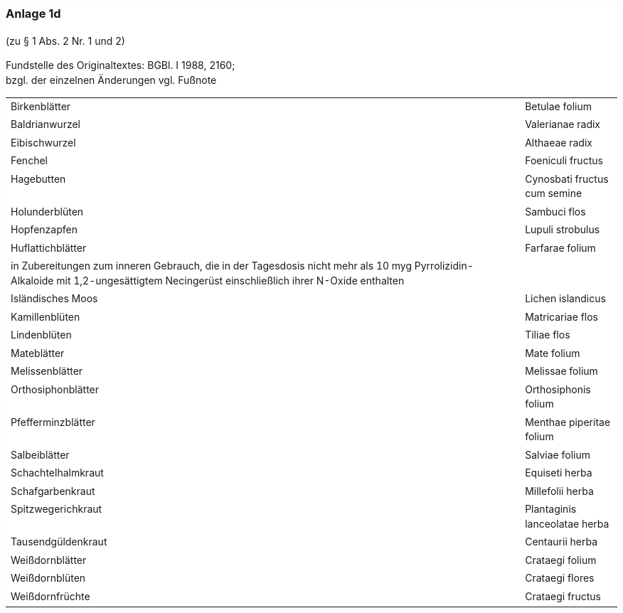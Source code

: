 </div>

<span id="BJNR021050988BJNE001602310.html"></span>

### Anlage 1d  
(zu § 1 Abs. 2 Nr. 1 und 2)

<div>

<div class="jnhtml">

<div>

<div class="jurAbsatz">

<div class="kommentar_Fundstelle">

Fundstelle des Originaltextes: BGBl. I 1988, 2160;  
bzgl. der einzelnen Änderungen vgl. Fußnote

</div>

  

|                                                                                                                                                                                    |                               |
| :--------------------------------------------------------------------------------------------------------------------------------------------------------------------------------- | :---------------------------- |
| Birkenblätter                                                                                                                                                                      | Betulae folium                |
| Baldrianwurzel                                                                                                                                                                     | Valerianae radix              |
| Eibischwurzel                                                                                                                                                                      | Althaeae radix                |
| Fenchel                                                                                                                                                                            | Foeniculi fructus             |
| Hagebutten                                                                                                                                                                         | Cynosbati fructus cum semine  |
| Holunderblüten                                                                                                                                                                     | Sambuci flos                  |
| Hopfenzapfen                                                                                                                                                                       | Lupuli strobulus              |
| Huflattichblätter                                                                                                                                                                  | Farfarae folium               |
| in Zubereitungen zum inneren Gebrauch, die in der Tagesdosis nicht mehr als 10 myg Pyrrolizidin-Alkaloide mit 1,2-ungesättigtem Necingerüst einschließlich ihrer N-Oxide enthalten |                               |
| Isländisches Moos                                                                                                                                                                  | Lichen islandicus             |
| Kamillenblüten                                                                                                                                                                     | Matricariae flos              |
| Lindenblüten                                                                                                                                                                       | Tiliae flos                   |
| Mateblätter                                                                                                                                                                        | Mate folium                   |
| Melissenblätter                                                                                                                                                                    | Melissae folium               |
| Orthosiphonblätter                                                                                                                                                                 | Orthosiphonis folium          |
| Pfefferminzblätter                                                                                                                                                                 | Menthae piperitae folium      |
| Salbeiblätter                                                                                                                                                                      | Salviae folium                |
| Schachtelhalmkraut                                                                                                                                                                 | Equiseti herba                |
| Schafgarbenkraut                                                                                                                                                                   | Millefolii herba              |
| Spitzwegerichkraut                                                                                                                                                                 | Plantaginis lanceolatae herba |
| Tausendgüldenkraut                                                                                                                                                                 | Centaurii herba               |
| Weißdornblätter                                                                                                                                                                    | Crataegi folium               |
| Weißdornblüten                                                                                                                                                                     | Crataegi flores               |
| Weißdornfrüchte                                                                                                                                                                    | Crataegi fructus              |
